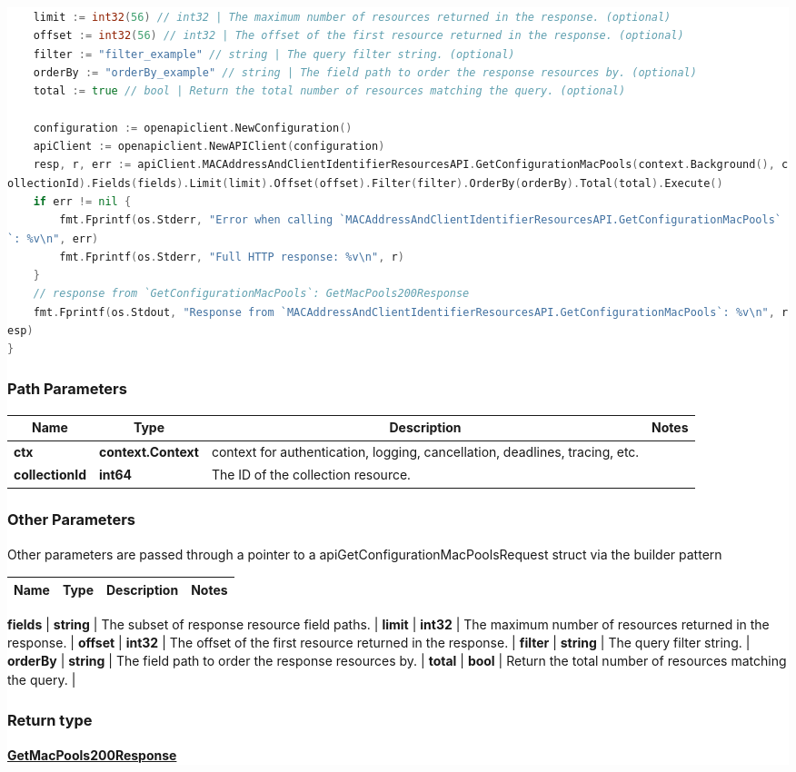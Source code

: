 ```go
	limit := int32(56) // int32 | The maximum number of resources returned in the response. (optional)
	offset := int32(56) // int32 | The offset of the first resource returned in the response. (optional)
	filter := "filter_example" // string | The query filter string. (optional)
	orderBy := "orderBy_example" // string | The field path to order the response resources by. (optional)
	total := true // bool | Return the total number of resources matching the query. (optional)

	configuration := openapiclient.NewConfiguration()
	apiClient := openapiclient.NewAPIClient(configuration)
	resp, r, err := apiClient.MACAddressAndClientIdentifierResourcesAPI.GetConfigurationMacPools(context.Background(), collectionId).Fields(fields).Limit(limit).Offset(offset).Filter(filter).OrderBy(orderBy).Total(total).Execute()
	if err != nil {
		fmt.Fprintf(os.Stderr, "Error when calling `MACAddressAndClientIdentifierResourcesAPI.GetConfigurationMacPools``: %v\n", err)
		fmt.Fprintf(os.Stderr, "Full HTTP response: %v\n", r)
	}
	// response from `GetConfigurationMacPools`: GetMacPools200Response
	fmt.Fprintf(os.Stdout, "Response from `MACAddressAndClientIdentifierResourcesAPI.GetConfigurationMacPools`: %v\n", resp)
}
```

### Path Parameters


Name | Type | Description  | Notes
------------- | ------------- | ------------- | -------------
**ctx** | **context.Context** | context for authentication, logging, cancellation, deadlines, tracing, etc.
**collectionId** | **int64** | The ID of the collection resource. | 

### Other Parameters

Other parameters are passed through a pointer to a apiGetConfigurationMacPoolsRequest struct via the builder pattern


Name | Type | Description  | Notes
------------- | ------------- | ------------- | -------------

 **fields** | **string** | The subset of response resource field paths. | 
 **limit** | **int32** | The maximum number of resources returned in the response. | 
 **offset** | **int32** | The offset of the first resource returned in the response. | 
 **filter** | **string** | The query filter string. | 
 **orderBy** | **string** | The field path to order the response resources by. | 
 **total** | **bool** | Return the total number of resources matching the query. | 

### Return type

[**GetMacPools200Response**](GetMacPools200Response.md)
